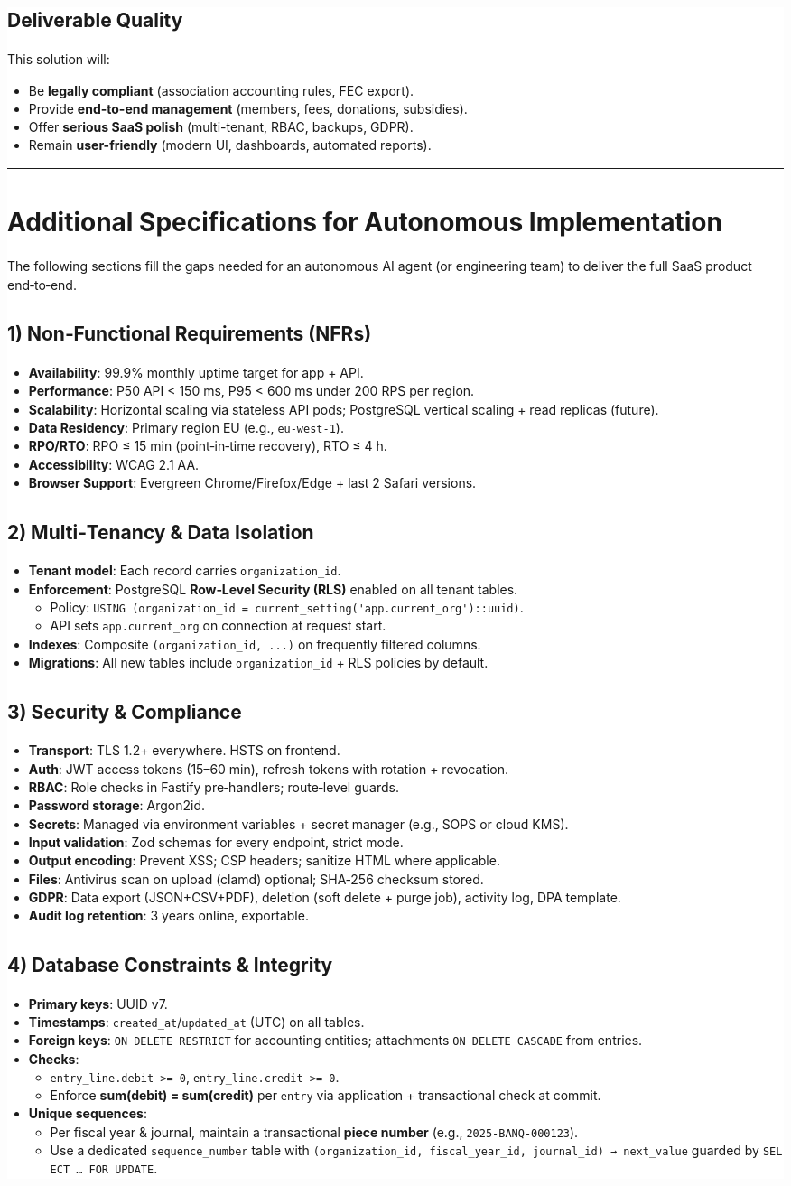 
## Deliverable Quality
This solution will:
- Be **legally compliant** (association accounting rules, FEC export).
- Provide **end-to-end management** (members, fees, donations, subsidies).
- Offer **serious SaaS polish** (multi-tenant, RBAC, backups, GDPR).
- Remain **user-friendly** (modern UI, dashboards, automated reports).

---

# Additional Specifications for Autonomous Implementation

The following sections fill the gaps needed for an autonomous AI agent (or engineering team) to deliver the full SaaS product end‑to‑end.

## 1) Non‑Functional Requirements (NFRs)
- **Availability**: 99.9% monthly uptime target for app + API.
- **Performance**: P50 API < 150 ms, P95 < 600 ms under 200 RPS per region.
- **Scalability**: Horizontal scaling via stateless API pods; PostgreSQL vertical scaling + read replicas (future).
- **Data Residency**: Primary region EU (e.g., `eu-west-1`).
- **RPO/RTO**: RPO ≤ 15 min (point‑in‑time recovery), RTO ≤ 4 h.
- **Accessibility**: WCAG 2.1 AA.
- **Browser Support**: Evergreen Chrome/Firefox/Edge + last 2 Safari versions.

## 2) Multi‑Tenancy & Data Isolation
- **Tenant model**: Each record carries `organization_id`.
- **Enforcement**: PostgreSQL **Row‑Level Security (RLS)** enabled on all tenant tables.
  - Policy: `USING (organization_id = current_setting('app.current_org')::uuid)`.
  - API sets `app.current_org` on connection at request start.
- **Indexes**: Composite `(organization_id, ...)` on frequently filtered columns.
- **Migrations**: All new tables include `organization_id` + RLS policies by default.

## 3) Security & Compliance
- **Transport**: TLS 1.2+ everywhere. HSTS on frontend.
- **Auth**: JWT access tokens (15–60 min), refresh tokens with rotation + revocation.
- **RBAC**: Role checks in Fastify pre‑handlers; route‑level guards.
- **Password storage**: Argon2id.
- **Secrets**: Managed via environment variables + secret manager (e.g., SOPS or cloud KMS).
- **Input validation**: Zod schemas for every endpoint, strict mode.
- **Output encoding**: Prevent XSS; CSP headers; sanitize HTML where applicable.
- **Files**: Antivirus scan on upload (clamd) optional; SHA‑256 checksum stored.
- **GDPR**: Data export (JSON+CSV+PDF), deletion (soft delete + purge job), activity log, DPA template.
- **Audit log retention**: 3 years online, exportable.

## 4) Database Constraints & Integrity
- **Primary keys**: UUID v7.
- **Timestamps**: `created_at`/`updated_at` (UTC) on all tables.
- **Foreign keys**: `ON DELETE RESTRICT` for accounting entities; attachments `ON DELETE CASCADE` from entries.
- **Checks**:
  - `entry_line.debit >= 0`, `entry_line.credit >= 0`.
  - Enforce **sum(debit) = sum(credit)** per `entry` via application + transactional check at commit.
- **Unique sequences**:
  - Per fiscal year & journal, maintain a transactional **piece number** (e.g., `2025-BANQ-000123`).
  - Use a dedicated `sequence_number` table with `(organization_id, fiscal_year_id, journal_id) → next_value` guarded by `SELECT … FOR UPDATE`.
